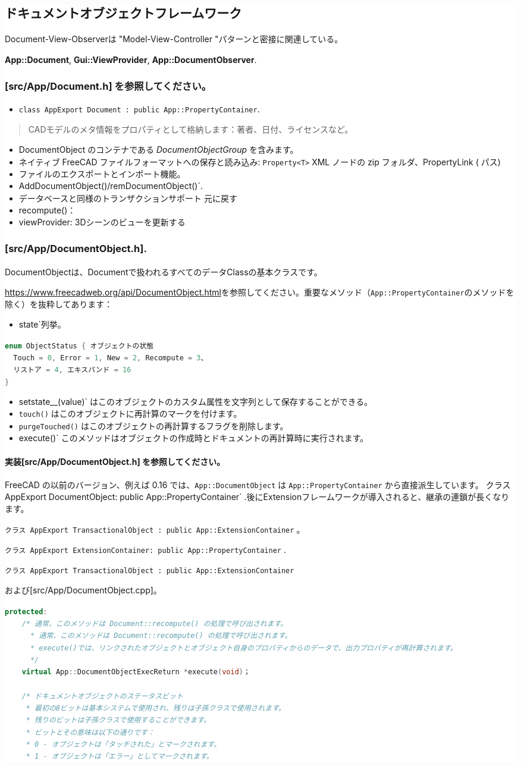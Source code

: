   

## ドキュメントオブジェクトフレームワーク

Document-View-Observerは "Model-View-Controller "パターンと密接に関連している。

**App::Document**, **Gui::ViewProvider**, **App::DocumentObserver**.

### [src/App/Document.h] を参照してください。

- `class AppExport Document : public App::PropertyContainer`.

> CADモデルのメタ情報をプロパティとして格納します：著者、日付、ライセンスなど。

- DocumentObject のコンテナである *DocumentObjectGroup* を含みます。
- ネイティブ FreeCAD ファイルフォーマットへの保存と読み込み: `Property<T>` XML ノードの zip フォルダ、PropertyLink ( パス)
- ファイルのエクスポートとインポート機能。
- AddDocumentObject()/remDocumentObject()`.
- データベースと同様のトランザクションサポート  元に戻す
- recompute()：
- viewProvider: 3Dシーンのビューを更新する

### [src/App/DocumentObject.h].


DocumentObjectは、Documentで扱われるすべてのデータClassの基本クラスです。

<https://www.freecadweb.org/api/DocumentObject.html>を参照してください。重要なメソッド（`App::PropertyContainer`のメソッドを除く）を抜粋してあります：

- state`列挙。

```cpp
enum ObjectStatus { オブジェクトの状態
  Touch = 0, Error = 1, New = 2, Recompute = 3、
  リストア = 4, エキスパンド = 16
}
```

- setstate__(value)` はこのオブジェクトのカスタム属性を文字列として保存することができる。
- `touch()` はこのオブジェクトに再計算のマークを付けます。
- `purgeTouched()` はこのオブジェクトの再計算するフラグを削除します。
- execute()` このメソッドはオブジェクトの作成時とドキュメントの再計算時に実行されます。

#### 実装[src/App/DocumentObject.h] を参照してください。

FreeCAD の以前のバージョン、例えば 0.16 では、`App::DocumentObject` は `App::PropertyContainer` から直接派生しています。  クラス AppExport DocumentObject: public App::PropertyContainer` .後にExtensionフレームワークが導入されると、継承の連鎖が長くなります。

`クラス AppExport TransactionalObject : public App::ExtensionContainer` 。

`クラス AppExport ExtensionContainer: public App::PropertyContainer` .

`クラス AppExport TransactionalObject : public App::ExtensionContainer`

および[src/App/DocumentObject.cpp]。

```cpp
protected:
    /* 通常、このメソッドは Document::recompute() の処理で呼び出されます。
      * 通常、このメソッドは Document::recompute() の処理で呼び出されます。
      * execute()では、リンクされたオブジェクトとオブジェクト自身のプロパティからのデータで、出力プロパティが再計算されます。
      */
    virtual App::DocumentObjectExecReturn *execute(void)；

    /* ドキュメントオブジェクトのステータスビット
     * 最初の8ビットは基本システムで使用され、残りは子孫クラスで使用されます。
     * 残りのビットは子孫クラスで使用することができます。
     * ビットとその意味は以下の通りです：
     * 0 - オブジェクトは「タッチされた」とマークされます。
     * 1 - オブジェクトは「エラー」としてマークされます。
```